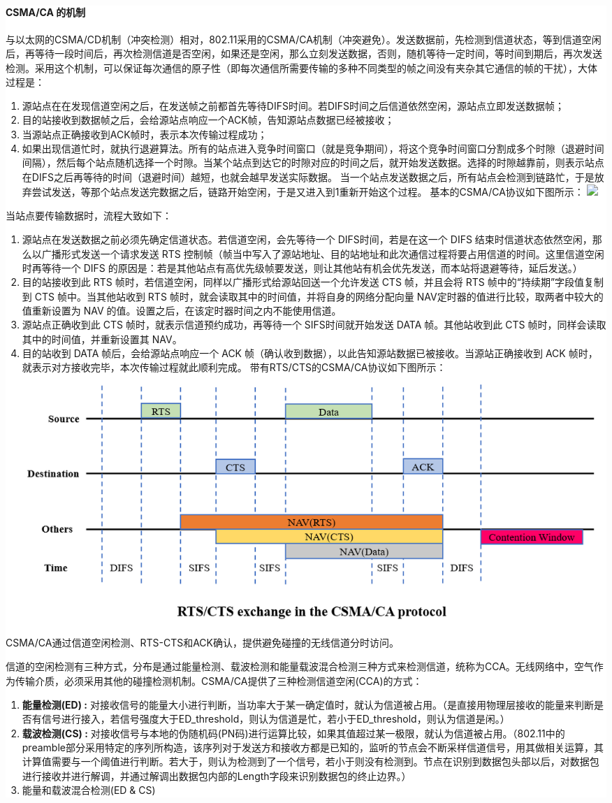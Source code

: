  #### CSMA/CA 的机制
 
 与以太网的CSMA/CD机制（冲突检测）相对，802.11采用的CSMA/CA机制（冲突避免）。发送数据前，先检测到信道状态，等到信道空闲后，再等待一段时间后，再次检测信道是否空闲，如果还是空闲，那么立刻发送数据，否则，随机等待一定时间，等时间到期后，再次发送检测。采用这个机制，可以保证每次通信的原子性（即每次通信所需要传输的多种不同类型的帧之间没有夹杂其它通信的帧的干扰），大体过程是：

 1. 源站点在在发现信道空闲之后，在发送帧之前都首先等待DIFS时间。若DIFS时间之后信道依然空闲，源站点立即发送数据帧；
 2. 目的站接收到数据帧之后，会给源站点响应一个ACK帧，告知源站点数据已经被接收；
 3. 当源站点正确接收到ACK帧时，表示本次传输过程成功；
 4. 如果出现信道忙时，就执行退避算法。所有的站点进入竞争时间窗口（就是竞争期间），将这个竞争时间窗口分割成多个时隙（退避时间间隔），然后每个站点随机选择一个时隙。当某个站点到达它的时隙对应的时间之后，就开始发送数据。选择的时隙越靠前，则表示站点在DIFS之后再等待的时间（退避时间）越短，也就会越早发送实际数据。 当一个站点发送数据之后，所有站点会检测到链路忙，于是放弃尝试发送，等那个站点发送完数据之后，链路开始空闲，于是又进入到1重新开始这个过程。
基本的CSMA/CA协议如下图所示：
![](pics1/Figure_5.png)

当站点要传输数据时，流程大致如下：

1. 源站点在发送数据之前必须先确定信道状态。若信道空闲，会先等待一个 DIFS时间，若是在这一个 DIFS 结束时信道状态依然空闲，那么以广播形式发送一个请求发送 RTS 控制帧（帧当中写入了源站地址、目的站地址和此次通信过程将要占用信道的时间。这里信道空闲时再等待一个 DIFS 的原因是：若是其他站点有高优先级帧要发送，则让其他站有机会优先发送，而本站将退避等待，延后发送。）
2. 目的站接收到此 RTS 帧时，若信道空闲，同样以广播形式给源站回送一个允许发送 CTS 帧，并且会将 RTS 帧中的“持续期”字段值复制到 CTS 帧中。当其他站收到 RTS 帧时，就会读取其中的时间值，并将自身的网络分配向量 NAV定时器的值进行比较，取两者中较大的值重新设置为 NAV 的值。设置之后，在该定时器时间之内不能使用信道。
3. 源站点正确收到此 CTS 帧时，就表示信道预约成功，再等待一个 SIFS时间就开始发送 DATA 帧。其他站收到此 CTS 帧时，同样会读取其中的时间值，并重新设置其 NAV。
4. 目的站收到 DATA 帧后，会给源站点响应一个 ACK 帧（确认收到数据），以此告知源站数据已被接收。当源站正确接收到 ACK 帧时，就表示对方接收完毕，本次传输过程就此顺利完成。
带有RTS/CTS的CSMA/CA协议如下图所示：
![](Figure_6.png)

CSMA/CA通过信道空闲检测、RTS-CTS和ACK确认，提供避免碰撞的无线信道分时访问。     

信道的空闲检测有三种方式，分布是通过能量检测、载波检测和能量载波混合检测三种方式来检测信道，统称为CCA。无线网络中，空气作为传输介质，必须采用其他的碰撞检测机制。CSMA/CA提供了三种检测信道空闲(CCA)的方式：
1. **能量检测(ED)   :**  对接收信号的能量大小进行判断，当功率大于某一确定值时，就认为信道被占用。（是直接用物理层接收的能量来判断是否有信号进行接入，若信号强度大于ED_threshold，则认为信道是忙，若小于ED_threshold，则认为信道是闲。）
2.  **载波检测(CS) :** 对接收信号与本地的伪随机码(PN码)进行运算比较，如果其值超过某一极限，就认为信道被占用。（802.11中的preamble部分采用特定的序列所构造，该序列对于发送方和接收方都是已知的，监听的节点会不断采样信道信号，用其做相关运算，其计算值需要与一个阈值进行判断。若大于，则认为检测到了一个信号，若小于则没有检测到。节点在识别到数据包头部以后，对数据包进行接收并进行解调，并通过解调出数据包内部的Length字段来识别数据包的终止边界。）
3.  能量和载波混合检测(ED & CS)
